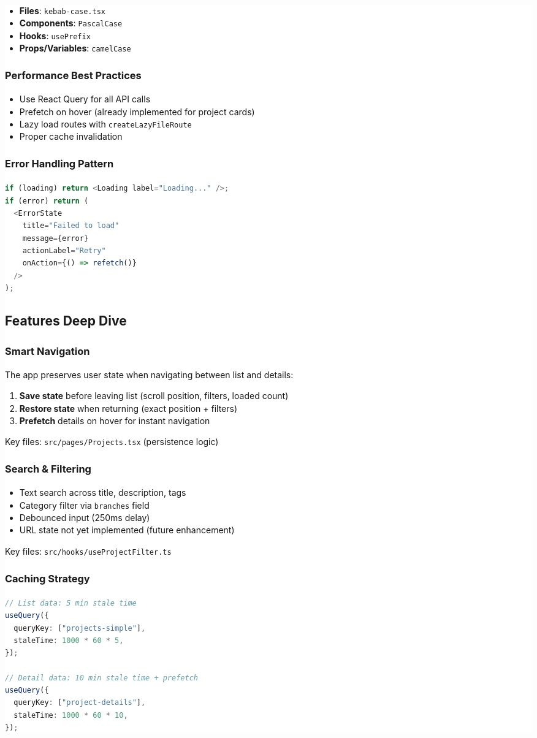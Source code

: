 - **Files**: `kebab-case.tsx`
- **Components**: `PascalCase`
- **Hooks**: `usePrefix`
- **Props/Variables**: `camelCase`

### Performance Best Practices

- Use React Query for all API calls
- Prefetch on hover (already implemented for project cards)
- Lazy load routes with `createLazyFileRoute`
- Proper cache invalidation

### Error Handling Pattern

```typescript
if (loading) return <Loading label="Loading..." />;
if (error) return (
  <ErrorState
    title="Failed to load"
    message={error}
    actionLabel="Retry"
    onAction={() => refetch()}
  />
);
```

## Features Deep Dive

### Smart Navigation

The app preserves user state when navigating between list and details:

1. **Save state** before leaving list (scroll position, filters, loaded count)
2. **Restore state** when returning (exact position + filters)
3. **Prefetch** details on hover for instant navigation

Key files: `src/pages/Projects.tsx` (persistence logic)

### Search & Filtering

- Text search across title, description, tags
- Category filter via `branches` field
- Debounced input (250ms delay)
- URL state not yet implemented (future enhancement)

Key files: `src/hooks/useProjectFilter.ts`

### Caching Strategy

```typescript
// List data: 5 min stale time
useQuery({
  queryKey: ["projects-simple"],
  staleTime: 1000 * 60 * 5,
});

// Detail data: 10 min stale time + prefetch
useQuery({
  queryKey: ["project-details"],
  staleTime: 1000 * 60 * 10,
});
```
